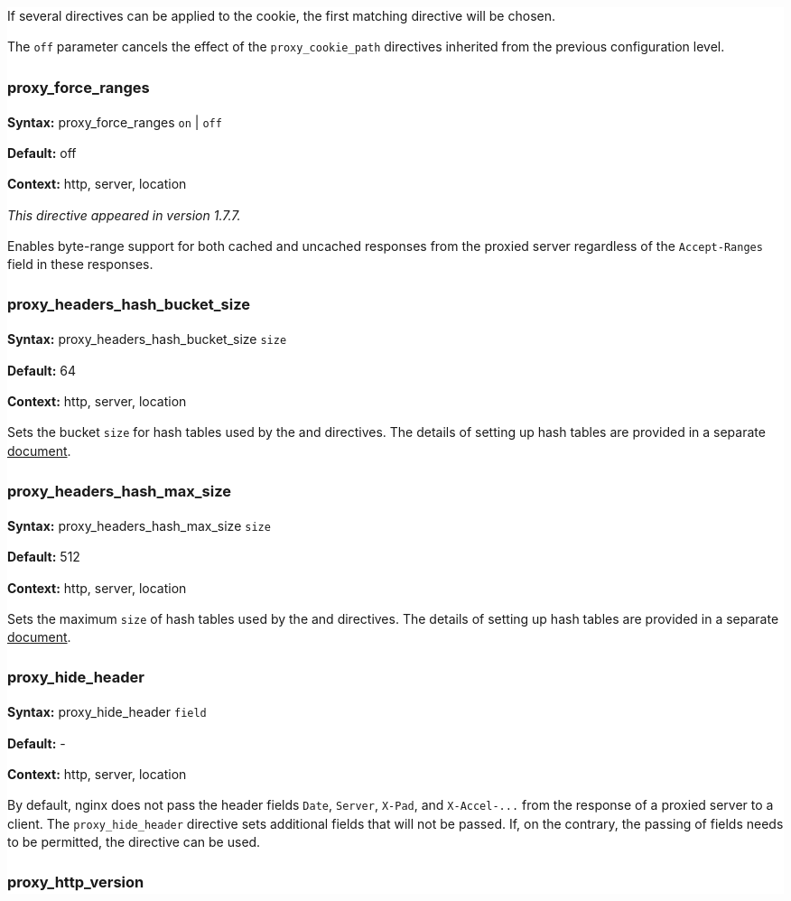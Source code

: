 If several directives can be applied to the cookie,
the first matching directive will be chosen.

The `off` parameter cancels the effect
of the `proxy_cookie_path` directives
inherited from the previous configuration level.
### proxy_force_ranges

**Syntax:** proxy_force_ranges `on` | `off`

**Default:** off

**Context:** http, server, location

_This directive appeared in version 1.7.7._


Enables byte-range support
for both cached and uncached responses from the proxied server
regardless of the `Accept-Ranges` field in these responses.
### proxy_headers_hash_bucket_size

**Syntax:** proxy_headers_hash_bucket_size `size`

**Default:** 64

**Context:** http, server, location


Sets the bucket `size` for hash tables
used by the [](#proxy_hide_header) and [](#proxy_set_header)
directives.
The details of setting up hash tables are provided in a separate
[document](/nginx/module-reference/../hash).
### proxy_headers_hash_max_size

**Syntax:** proxy_headers_hash_max_size `size`

**Default:** 512

**Context:** http, server, location


Sets the maximum `size` of hash tables
used by the [](#proxy_hide_header) and [](#proxy_set_header)
directives.
The details of setting up hash tables are provided in a separate
[document](/nginx/module-reference/../hash).
### proxy_hide_header

**Syntax:** proxy_hide_header `field`

**Default:** -

**Context:** http, server, location


By default,
nginx does not pass the header fields `Date`,
`Server`, `X-Pad`, and
`X-Accel-...` from the response of a proxied
server to a client.
The `proxy_hide_header` directive sets additional fields
that will not be passed.
If, on the contrary, the passing of fields needs to be permitted,
the [](#proxy_pass_header) directive can be used.
### proxy_http_version
